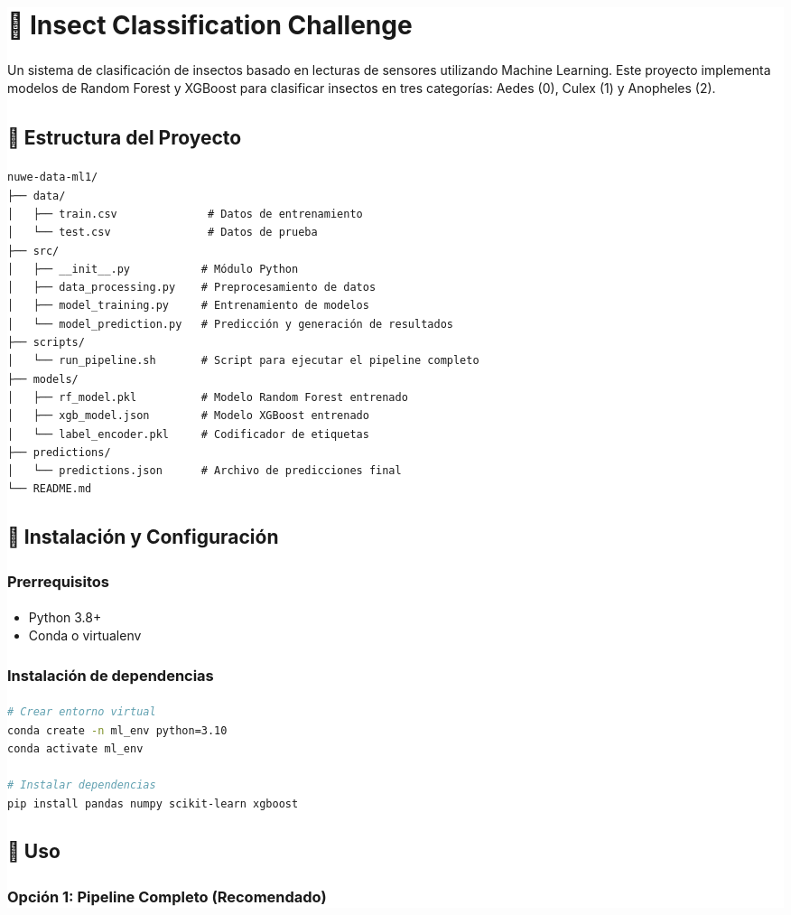 # 🐞 Insect Classification Challenge

Un sistema de clasificación de insectos basado en lecturas de sensores utilizando Machine Learning. Este proyecto implementa modelos de Random Forest y XGBoost para clasificar insectos en tres categorías: Aedes (0), Culex (1) y Anopheles (2).

## 📁 Estructura del Proyecto

```
nuwe-data-ml1/
├── data/
│   ├── train.csv              # Datos de entrenamiento
│   └── test.csv               # Datos de prueba
├── src/
│   ├── __init__.py           # Módulo Python
│   ├── data_processing.py    # Preprocesamiento de datos
│   ├── model_training.py     # Entrenamiento de modelos
│   └── model_prediction.py   # Predicción y generación de resultados
├── scripts/
│   └── run_pipeline.sh       # Script para ejecutar el pipeline completo
├── models/
│   ├── rf_model.pkl          # Modelo Random Forest entrenado
│   ├── xgb_model.json        # Modelo XGBoost entrenado
│   └── label_encoder.pkl     # Codificador de etiquetas
├── predictions/
│   └── predictions.json      # Archivo de predicciones final
└── README.md
```

## 🚀 Instalación y Configuración

### Prerrequisitos
- Python 3.8+
- Conda o virtualenv

### Instalación de dependencias

```bash
# Crear entorno virtual
conda create -n ml_env python=3.10
conda activate ml_env

# Instalar dependencias
pip install pandas numpy scikit-learn xgboost
```

## 🔧 Uso

### Opción 1: Pipeline Completo (Recomendado)
